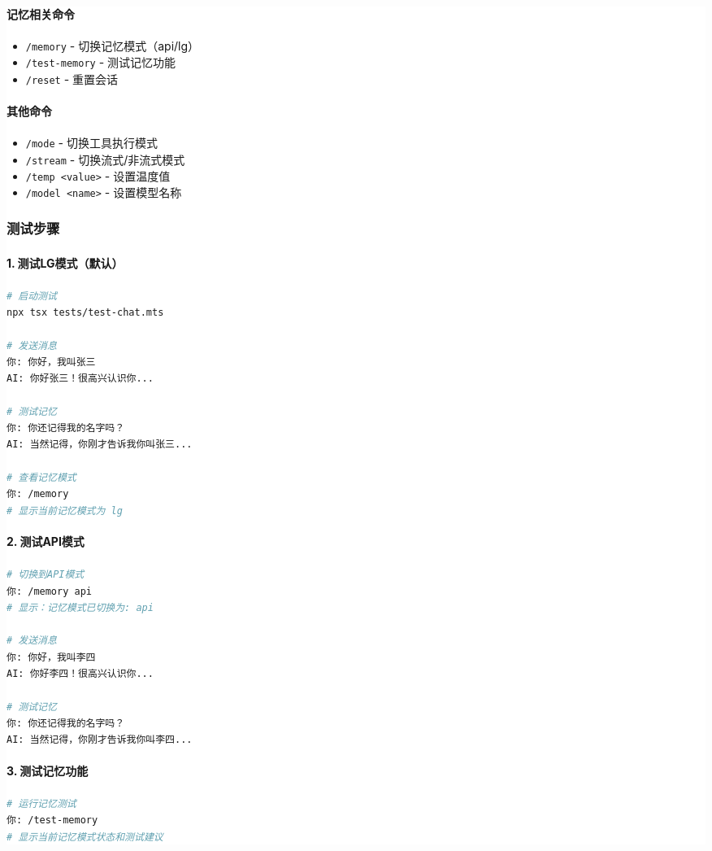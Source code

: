 #### 记忆相关命令
- `/memory` - 切换记忆模式（api/lg）
- `/test-memory` - 测试记忆功能
- `/reset` - 重置会话

#### 其他命令
- `/mode` - 切换工具执行模式
- `/stream` - 切换流式/非流式模式
- `/temp <value>` - 设置温度值
- `/model <name>` - 设置模型名称

### 测试步骤

#### 1. 测试LG模式（默认）

```bash
# 启动测试
npx tsx tests/test-chat.mts

# 发送消息
你: 你好，我叫张三
AI: 你好张三！很高兴认识你...

# 测试记忆
你: 你还记得我的名字吗？
AI: 当然记得，你刚才告诉我你叫张三...

# 查看记忆模式
你: /memory
# 显示当前记忆模式为 lg
```

#### 2. 测试API模式

```bash
# 切换到API模式
你: /memory api
# 显示：记忆模式已切换为: api

# 发送消息
你: 你好，我叫李四
AI: 你好李四！很高兴认识你...

# 测试记忆
你: 你还记得我的名字吗？
AI: 当然记得，你刚才告诉我你叫李四...
```

#### 3. 测试记忆功能

```bash
# 运行记忆测试
你: /test-memory
# 显示当前记忆模式状态和测试建议
```
